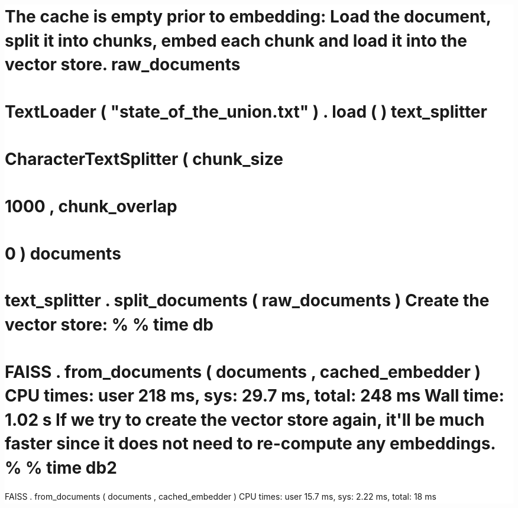 The cache is empty prior to embedding:
Load the document, split it into chunks, embed each chunk and load it into the vector store.
raw_documents
=
TextLoader
(
"state_of_the_union.txt"
)
.
load
(
)
text_splitter
=
CharacterTextSplitter
(
chunk_size
=
1000
,
chunk_overlap
=
0
)
documents
=
text_splitter
.
split_documents
(
raw_documents
)
Create the vector store:
%
%
time
db
=
FAISS
.
from_documents
(
documents
,
cached_embedder
)
CPU times: user 218 ms, sys: 29.7 ms, total: 248 ms
Wall time: 1.02 s
If we try to create the vector store again, it'll be much faster since it does not need to re-compute any embeddings.
%
%
time
db2
=
FAISS
.
from_documents
(
documents
,
cached_embedder
)
CPU times: user 15.7 ms, sys: 2.22 ms, total: 18 ms